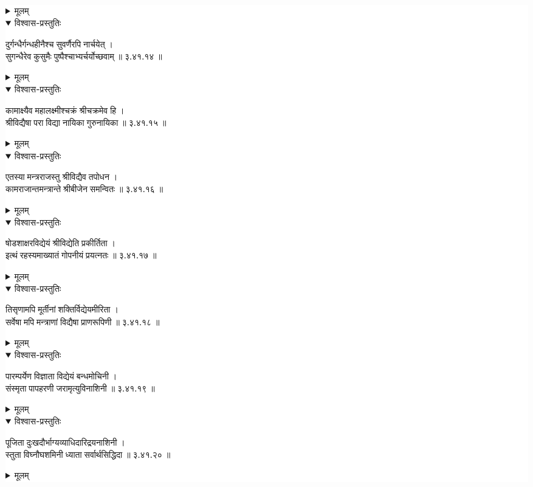 <details><summary>मूलम्</summary></details>
  

<details open><summary>विश्वास-प्रस्तुतिः</summary>

दुर्गन्धैर्गन्धहीनैश्च सुवर्णैरपि नार्चयेत् ।  
सुगन्धैरेव कुसुमैः पुष्पैश्चाभ्यर्चर्योच्छवाम् ॥ ३.४१.१४ ॥
</details>

<details><summary>मूलम्</summary></details>
  

<details open><summary>विश्वास-प्रस्तुतिः</summary>

कामाक्ष्यैव महालक्ष्मीश्चक्रं श्रीचक्रमेव हि ।  
श्रीविद्यैषा परा विद्या नायिका गुरुनायिका ॥ ३.४१.१५ ॥
</details>

<details><summary>मूलम्</summary></details>
  

<details open><summary>विश्वास-प्रस्तुतिः</summary>

एतस्या मन्त्रराजस्तु श्रीविद्यैव तपोधन ।  
कामराजान्तमन्त्रान्ते श्रीबीजेन समन्वितः ॥ ३.४१.१६ ॥
</details>

<details><summary>मूलम्</summary></details>
  

<details open><summary>विश्वास-प्रस्तुतिः</summary>

षोडशाक्षरविद्येयं श्रीविद्येति प्रकीर्तिता ।  
इत्थं रहस्यमाख्यातं गोपनीयं प्रयत्नतः ॥ ३.४१.१७ ॥
</details>

<details><summary>मूलम्</summary></details>
  

<details open><summary>विश्वास-प्रस्तुतिः</summary>

तिसृणामपि मूर्तीनां शक्तिर्विद्येयमीरिता ।  
सर्वेषा मपि मन्त्राणां विद्यैषा प्राणरूपिणी ॥ ३.४१.१८ ॥
</details>

<details><summary>मूलम्</summary></details>
  

<details open><summary>विश्वास-प्रस्तुतिः</summary>

पारम्पर्येण विज्ञाता विद्येयं बन्धमोचिनी ।  
संस्मृता पापहरणी जरामृत्युविनाशिनी ॥ ३.४१.१९ ॥
</details>

<details><summary>मूलम्</summary></details>
  

<details open><summary>विश्वास-प्रस्तुतिः</summary>

पूजिता दुःखदौर्भाग्यव्याधिदारिद्रयनाशिनी ।  
स्तुता विघ्नौघशमिनी ध्याता सर्वार्थसिद्धिदा ॥ ३.४१.२० ॥
</details>

<details><summary>मूलम्</summary></details>
  